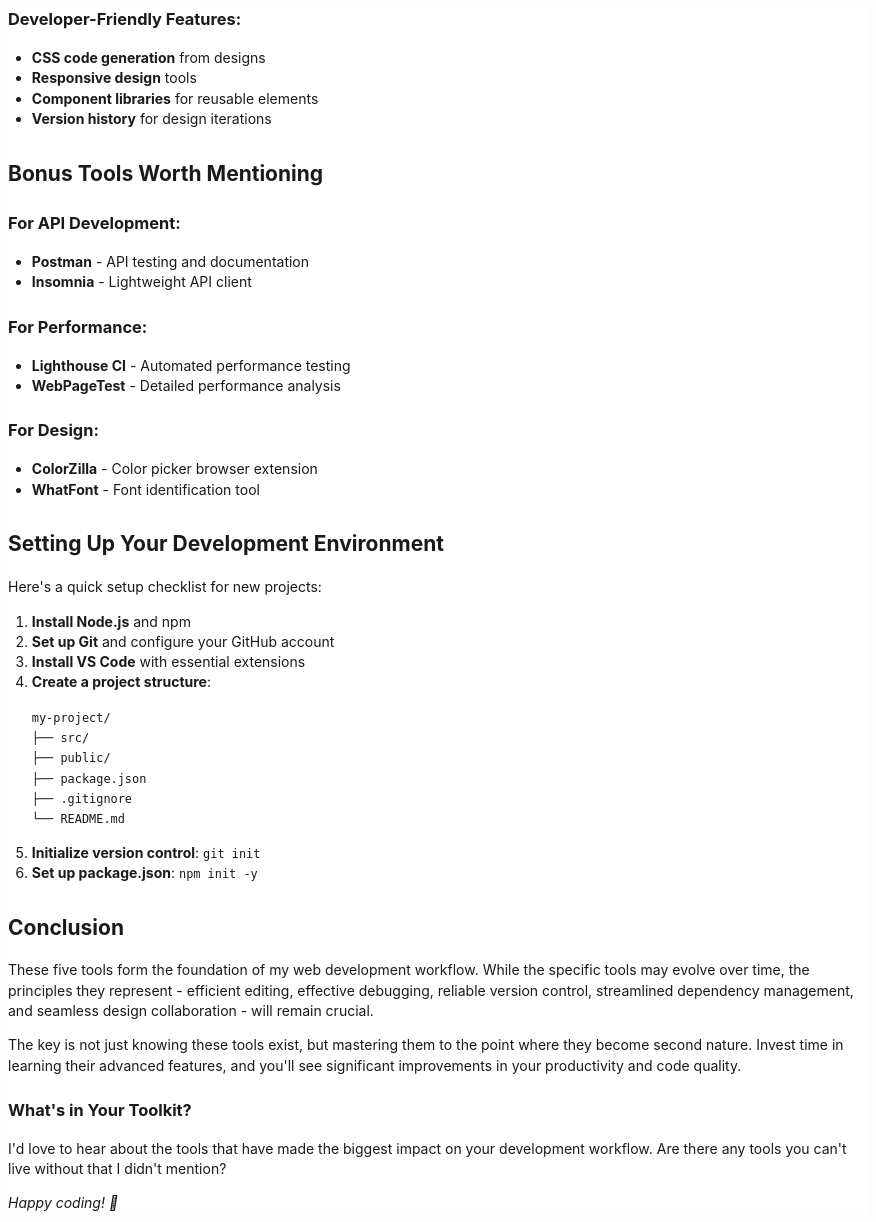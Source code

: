 ### Developer-Friendly Features:
- **CSS code generation** from designs
- **Responsive design** tools
- **Component libraries** for reusable elements
- **Version history** for design iterations

## Bonus Tools Worth Mentioning

### For API Development:
- **Postman** - API testing and documentation
- **Insomnia** - Lightweight API client

### For Performance:
- **Lighthouse CI** - Automated performance testing
- **WebPageTest** - Detailed performance analysis

### For Design:
- **ColorZilla** - Color picker browser extension
- **WhatFont** - Font identification tool

## Setting Up Your Development Environment

Here's a quick setup checklist for new projects:

1. **Install Node.js** and npm
2. **Set up Git** and configure your GitHub account
3. **Install VS Code** with essential extensions
4. **Create a project structure**:
   ```
   my-project/
   ├── src/
   ├── public/
   ├── package.json
   ├── .gitignore
   └── README.md
   ```
5. **Initialize version control**: `git init`
6. **Set up package.json**: `npm init -y`

## Conclusion

These five tools form the foundation of my web development workflow. While the specific tools may evolve over time, the principles they represent - efficient editing, effective debugging, reliable version control, streamlined dependency management, and seamless design collaboration - will remain crucial.

The key is not just knowing these tools exist, but mastering them to the point where they become second nature. Invest time in learning their advanced features, and you'll see significant improvements in your productivity and code quality.

### What's in Your Toolkit?

I'd love to hear about the tools that have made the biggest impact on your development workflow. Are there any tools you can't live without that I didn't mention?

*Happy coding! 🚀*